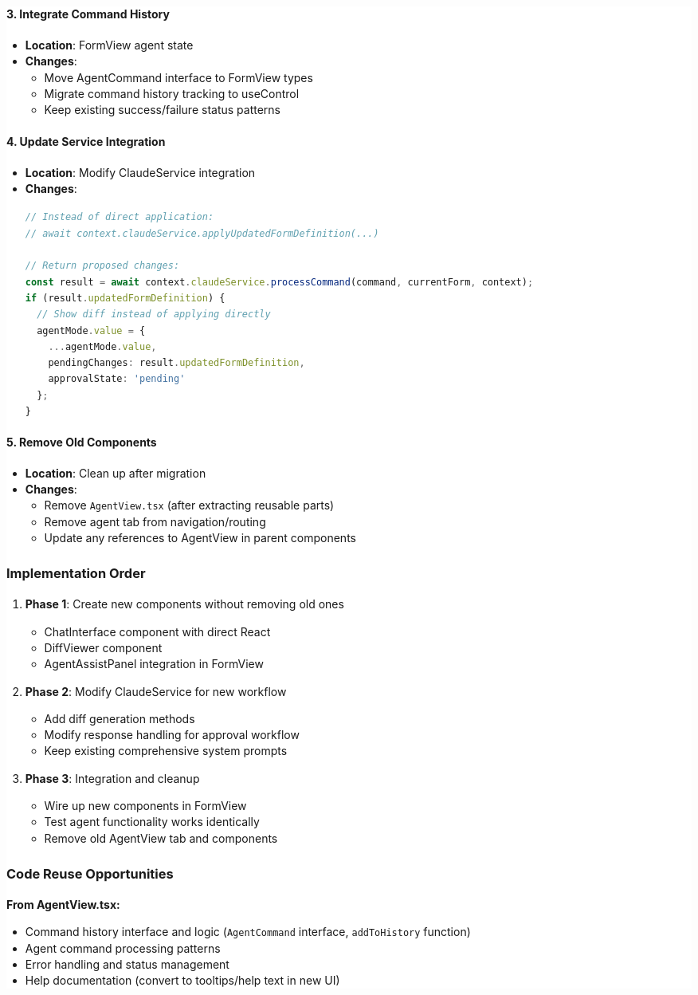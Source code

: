 #### 3. Integrate Command History
- **Location**: FormView agent state
- **Changes**:
  - Move AgentCommand interface to FormView types
  - Migrate command history tracking to useControl
  - Keep existing success/failure status patterns

#### 4. Update Service Integration
- **Location**: Modify ClaudeService integration
- **Changes**:
  ```typescript
  // Instead of direct application:
  // await context.claudeService.applyUpdatedFormDefinition(...)

  // Return proposed changes:
  const result = await context.claudeService.processCommand(command, currentForm, context);
  if (result.updatedFormDefinition) {
    // Show diff instead of applying directly
    agentMode.value = {
      ...agentMode.value,
      pendingChanges: result.updatedFormDefinition,
      approvalState: 'pending'
    };
  }
  ```

#### 5. Remove Old Components
- **Location**: Clean up after migration
- **Changes**:
  - Remove `AgentView.tsx` (after extracting reusable parts)
  - Remove agent tab from navigation/routing
  - Update any references to AgentView in parent components

### Implementation Order
1. **Phase 1**: Create new components without removing old ones
   - ChatInterface component with direct React
   - DiffViewer component
   - AgentAssistPanel integration in FormView

2. **Phase 2**: Modify ClaudeService for new workflow
   - Add diff generation methods
   - Modify response handling for approval workflow
   - Keep existing comprehensive system prompts

3. **Phase 3**: Integration and cleanup
   - Wire up new components in FormView
   - Test agent functionality works identically
   - Remove old AgentView tab and components

### Code Reuse Opportunities
**From AgentView.tsx:**
- Command history interface and logic (`AgentCommand` interface, `addToHistory` function)
- Agent command processing patterns
- Error handling and status management
- Help documentation (convert to tooltips/help text in new UI)
